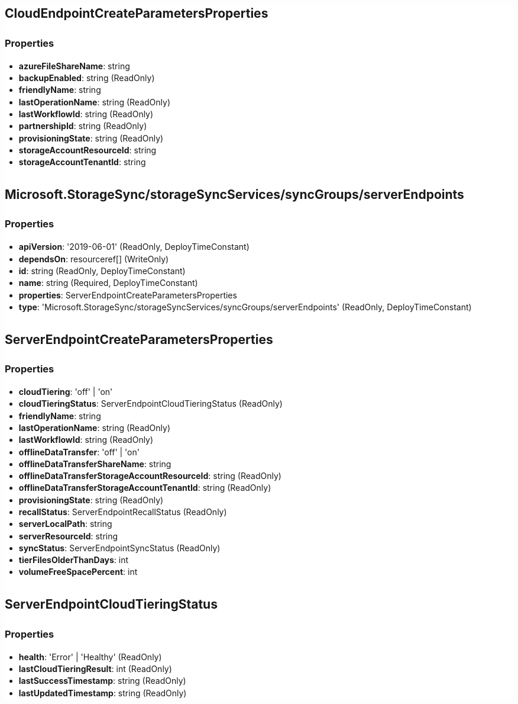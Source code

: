 ## CloudEndpointCreateParametersProperties
### Properties
* **azureFileShareName**: string
* **backupEnabled**: string (ReadOnly)
* **friendlyName**: string
* **lastOperationName**: string (ReadOnly)
* **lastWorkflowId**: string (ReadOnly)
* **partnershipId**: string (ReadOnly)
* **provisioningState**: string (ReadOnly)
* **storageAccountResourceId**: string
* **storageAccountTenantId**: string

## Microsoft.StorageSync/storageSyncServices/syncGroups/serverEndpoints
### Properties
* **apiVersion**: '2019-06-01' (ReadOnly, DeployTimeConstant)
* **dependsOn**: resourceref[] (WriteOnly)
* **id**: string (ReadOnly, DeployTimeConstant)
* **name**: string (Required, DeployTimeConstant)
* **properties**: ServerEndpointCreateParametersProperties
* **type**: 'Microsoft.StorageSync/storageSyncServices/syncGroups/serverEndpoints' (ReadOnly, DeployTimeConstant)

## ServerEndpointCreateParametersProperties
### Properties
* **cloudTiering**: 'off' | 'on'
* **cloudTieringStatus**: ServerEndpointCloudTieringStatus (ReadOnly)
* **friendlyName**: string
* **lastOperationName**: string (ReadOnly)
* **lastWorkflowId**: string (ReadOnly)
* **offlineDataTransfer**: 'off' | 'on'
* **offlineDataTransferShareName**: string
* **offlineDataTransferStorageAccountResourceId**: string (ReadOnly)
* **offlineDataTransferStorageAccountTenantId**: string (ReadOnly)
* **provisioningState**: string (ReadOnly)
* **recallStatus**: ServerEndpointRecallStatus (ReadOnly)
* **serverLocalPath**: string
* **serverResourceId**: string
* **syncStatus**: ServerEndpointSyncStatus (ReadOnly)
* **tierFilesOlderThanDays**: int
* **volumeFreeSpacePercent**: int

## ServerEndpointCloudTieringStatus
### Properties
* **health**: 'Error' | 'Healthy' (ReadOnly)
* **lastCloudTieringResult**: int (ReadOnly)
* **lastSuccessTimestamp**: string (ReadOnly)
* **lastUpdatedTimestamp**: string (ReadOnly)
